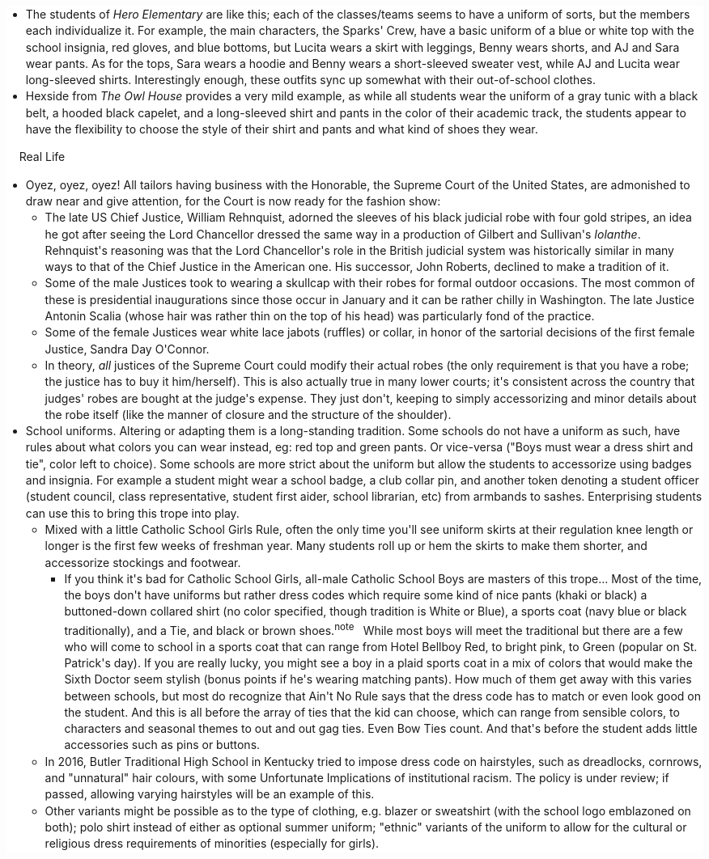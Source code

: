 -   The students of _Hero Elementary_ are like this; each of the classes/teams seems to have a uniform of sorts, but the members each individualize it. For example, the main characters, the Sparks' Crew, have a basic uniform of a blue or white top with the school insignia, red gloves, and blue bottoms, but Lucita wears a skirt with leggings, Benny wears shorts, and AJ and Sara wear pants. As for the tops, Sara wears a hoodie and Benny wears a short-sleeved sweater vest, while AJ and Lucita wear long-sleeved shirts. Interestingly enough, these outfits sync up somewhat with their out-of-school clothes.
-   Hexside from _The Owl House_ provides a very mild example, as while all students wear the uniform of a gray tunic with a black belt, a hooded black capelet, and a long-sleeved shirt and pants in the color of their academic track, the students appear to have the flexibility to choose the style of their shirt and pants and what kind of shoes they wear.

    Real Life 

-   Oyez, oyez, oyez! All tailors having business with the Honorable, the Supreme Court of the United States, are admonished to draw near and give attention, for the Court is now ready for the fashion show:
    -   The late US Chief Justice, William Rehnquist, adorned the sleeves of his black judicial robe with four gold stripes, an idea he got after seeing the Lord Chancellor dressed the same way in a production of Gilbert and Sullivan's _Iolanthe_. Rehnquist's reasoning was that the Lord Chancellor's role in the British judicial system was historically similar in many ways to that of the Chief Justice in the American one. His successor, John Roberts, declined to make a tradition of it.
    -   Some of the male Justices took to wearing a skullcap with their robes for formal outdoor occasions. The most common of these is presidential inaugurations since those occur in January and it can be rather chilly in Washington. The late Justice Antonin Scalia (whose hair was rather thin on the top of his head) was particularly fond of the practice.
    -   Some of the female Justices wear white lace jabots (ruffles) or collar, in honor of the sartorial decisions of the first female Justice, Sandra Day O'Connor.
    -   In theory, _all_ justices of the Supreme Court could modify their actual robes (the only requirement is that you have a robe; the justice has to buy it him/herself). This is also actually true in many lower courts; it's consistent across the country that judges' robes are bought at the judge's expense. They just don't, keeping to simply accessorizing and minor details about the robe itself (like the manner of closure and the structure of the shoulder).
-   School uniforms. Altering or adapting them is a long-standing tradition. Some schools do not have a uniform as such, have rules about what colors you can wear instead, eg: red top and green pants. Or vice-versa ("Boys must wear a dress shirt and tie", color left to choice). Some schools are more strict about the uniform but allow the students to accessorize using badges and insignia. For example a student might wear a school badge, a club collar pin, and another token denoting a student officer (student council, class representative, student first aider, school librarian, etc) from armbands to sashes. Enterprising students can use this to bring this trope into play.
    -   Mixed with a little Catholic School Girls Rule, often the only time you'll see uniform skirts at their regulation knee length or longer is the first few weeks of freshman year. Many students roll up or hem the skirts to make them shorter, and accessorize stockings and footwear.
        -   If you think it's bad for Catholic School Girls, all-male Catholic School Boys are masters of this trope... Most of the time, the boys don't have uniforms but rather dress codes which require some kind of nice pants (khaki or black) a buttoned-down collared shirt (no color specified, though tradition is White or Blue), a sports coat (navy blue or black traditionally), and a Tie, and black or brown shoes.<sup>note&nbsp;</sup>  While most boys will meet the traditional but there are a few who will come to school in a sports coat that can range from Hotel Bellboy Red, to bright pink, to Green (popular on St. Patrick's day). If you are really lucky, you might see a boy in a plaid sports coat in a mix of colors that would make the Sixth Doctor seem stylish (bonus points if he's wearing matching pants). How much of them get away with this varies between schools, but most do recognize that Ain't No Rule says that the dress code has to match or even look good on the student. And this is all before the array of ties that the kid can choose, which can range from sensible colors, to characters and seasonal themes to out and out gag ties. Even Bow Ties count. And that's before the student adds little accessories such as pins or buttons.
    -   In 2016, Butler Traditional High School in Kentucky tried to impose dress code on hairstyles, such as dreadlocks, cornrows, and "unnatural" hair colours, with some Unfortunate Implications of institutional racism. The policy is under review; if passed, allowing varying hairstyles will be an example of this.
    -   Other variants might be possible as to the type of clothing, e.g. blazer or sweatshirt (with the school logo emblazoned on both); polo shirt instead of either as optional summer uniform; "ethnic" variants of the uniform to allow for the cultural or religious dress requirements of minorities (especially for girls).